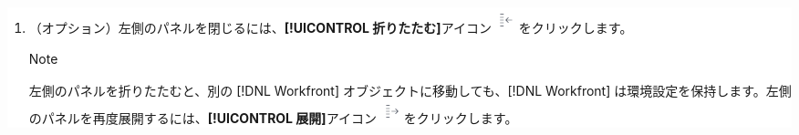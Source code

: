 1. （オプション）左側のパネルを閉じるには、**[!UICONTROL 折りたたむ]**&#x200B;アイコン ![](assets/left-panel-collapse-icon.png) をクリックします。

   >[!NOTE]
   >
   >左側のパネルを折りたたむと、別の [!DNL Workfront] オブジェクトに移動しても、[!DNL Workfront] は環境設定を保持します。左側のパネルを再度展開するには、**[!UICONTROL 展開]**&#x200B;アイコン ![](assets/left-panel-expand-icon.png) をクリックします。
